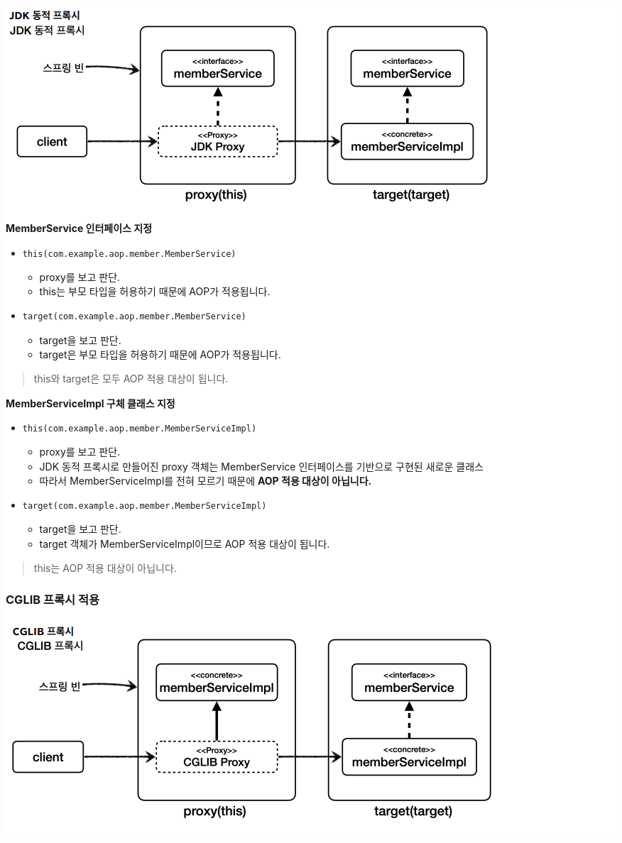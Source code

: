 ![JDK 동적 프록시 this, target](../image/jdk_proxy_this_target.png)

**MemberService 인터페이스 지정**

- `this(com.example.aop.member.MemberService)`
    - proxy를 보고 판단. 
    - this는 부모 타입을 허용하기 때문에 AOP가 적용됩니다.

- `target(com.example.aop.member.MemberService)`
    - target을 보고 판단. 
    - target은 부모 타입을 허용하기 때문에 AOP가 적용됩니다.

> this와 target은 모두 AOP 적용 대상이 됩니다.

**MemberServiceImpl 구체 클래스 지정**

- `this(com.example.aop.member.MemberServiceImpl)`
    - proxy를 보고 판단. 
    - JDK 동적 프록시로 만들어진 proxy 객체는 MemberService 인터페이스를 기반으로 구현된 새로운 클래스
    - 따라서 MemberServiceImpl를 전혀 모르기 때문에 **AOP 적용 대상이 아닙니다.**

- `target(com.example.aop.member.MemberServiceImpl)`
    - target을 보고 판단. 
    - target 객체가 MemberServiceImpl이므로 AOP 적용 대상이 됩니다.

> this는 AOP 적용 대상이 아닙니다.

### CGLIB 프록시 적용

![CGLIB 프록시 this, target](../image/cglib_proxy_this_target.png)

